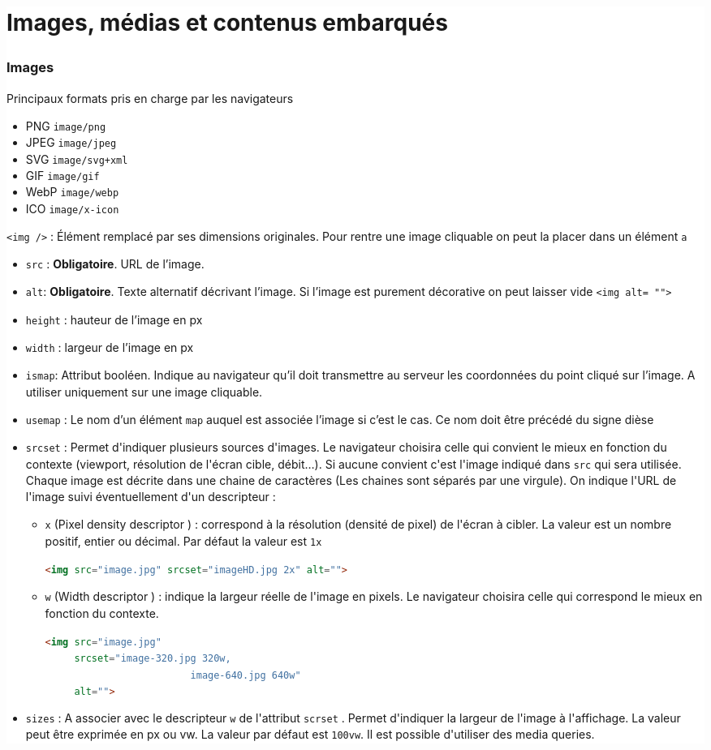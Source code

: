 # Images, médias et contenus embarqués

### Images

Principaux formats pris en charge par les navigateurs

- PNG `image/png`
- JPEG `image/jpeg`
- SVG `image/svg+xml`
- GIF `image/gif`
- WebP `image/webp`
- ICO `image/x-icon`

`<img />` : Élément remplacé par ses dimensions originales. Pour rentre une image cliquable on peut la placer dans un élément `a`

- `src` : **Obligatoire**. URL de l’image.
- `alt`: **Obligatoire**. Texte alternatif décrivant l’image. Si l’image est purement décorative on peut laisser vide `<img alt= "">`
- `height` : hauteur de l’image en px
- `width` : largeur de l’image en px
- `ismap`: Attribut booléen. Indique au navigateur qu’il doit transmettre au serveur les coordonnées du point cliqué sur l’image. A utiliser uniquement sur une image cliquable.
- `usemap` : Le nom d’un élément `map` auquel est associée l’image si c’est le cas. Ce nom doit être précédé du signe dièse
- `srcset` : Permet d'indiquer plusieurs sources d'images. Le navigateur choisira celle qui convient le mieux en fonction du contexte (viewport, résolution de l'écran cible, débit…). Si aucune convient c'est l'image indiqué dans `src` qui sera utilisée. Chaque image est décrite dans une chaine de caractères (Les chaines sont séparés par une virgule). On indique l'URL de l'image suivi éventuellement d'un descripteur :
	- `x` (Pixel density descriptor ) : correspond à la résolution (densité de pixel) de l'écran à cibler. La valeur est un nombre positif, entier ou décimal. Par défaut la valeur est `1x`

		
		```html
        <img src="image.jpg" srcset="imageHD.jpg 2x" alt="">
        ```
		

	- `w` (Width descriptor ) : indique la largeur réelle de l'image en pixels. Le navigateur choisira celle qui correspond le mieux en fonction du contexte.

		
		```html
        <img src="image.jpg" 
             srcset="image-320.jpg 320w,
        						 image-640.jpg 640w"
             alt="">
        ```
		

- `sizes` : A associer avec le descripteur `w` de l'attribut `scrset` . Permet d'indiquer la largeur de l'image à l'affichage. La valeur peut être exprimée en px ou vw. La valeur par défaut est `100vw`. Il est possible d'utiliser des media queries.
